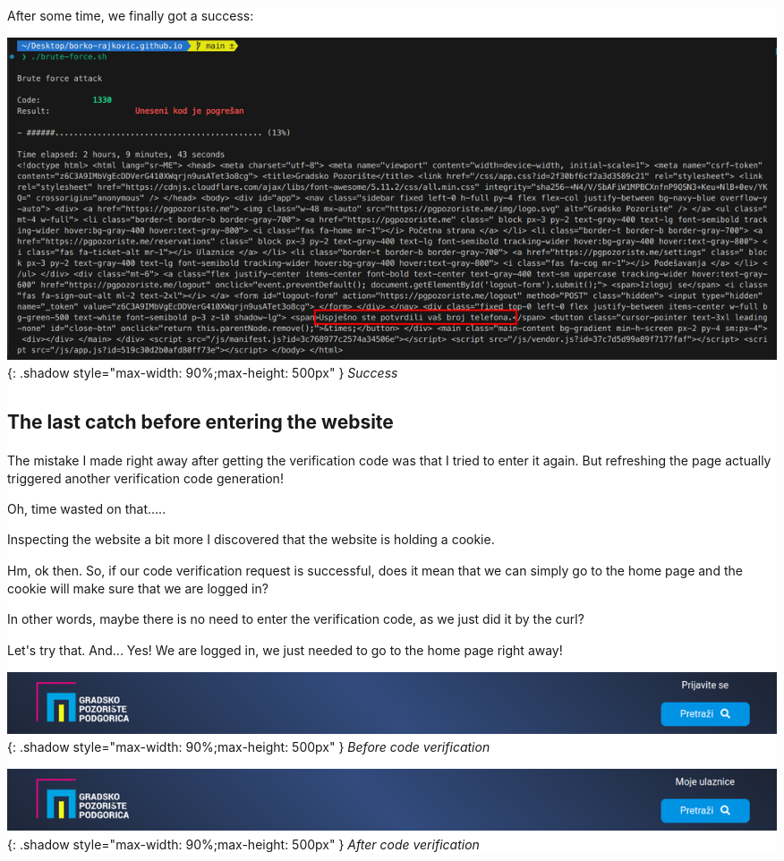 After some time, we finally got a success:

![Success](/assets/img/posts/2024-01-10-unlocking-the-theater-experience/success.png){: .shadow style="max-width: 90%;max-height: 500px" }
_Success_

## The last catch before entering the website

The mistake I made right away after getting the verification code was that I tried to enter it again. But refreshing the page actually triggered another verification code generation!

Oh, time wasted on that.....

Inspecting the website a bit more I discovered that the website is holding a cookie.

Hm, ok then. So, if our code verification request is successful, does it mean that we can simply go to the home page and the cookie will make sure that we are logged in?

In other words, maybe there is no need to enter the verification code, as we just did it by the curl?

Let's try that. And... Yes! We are logged in, we just needed to go to the home page right away!


![Before code verification](/assets/img/posts/2024-01-10-unlocking-the-theater-experience/before_verification.png){: .shadow style="max-width: 90%;max-height: 500px" }
_Before code verification_

![After code verification](/assets/img/posts/2024-01-10-unlocking-the-theater-experience/after_verification.png){: .shadow style="max-width: 90%;max-height: 500px" }
_After code verification_
